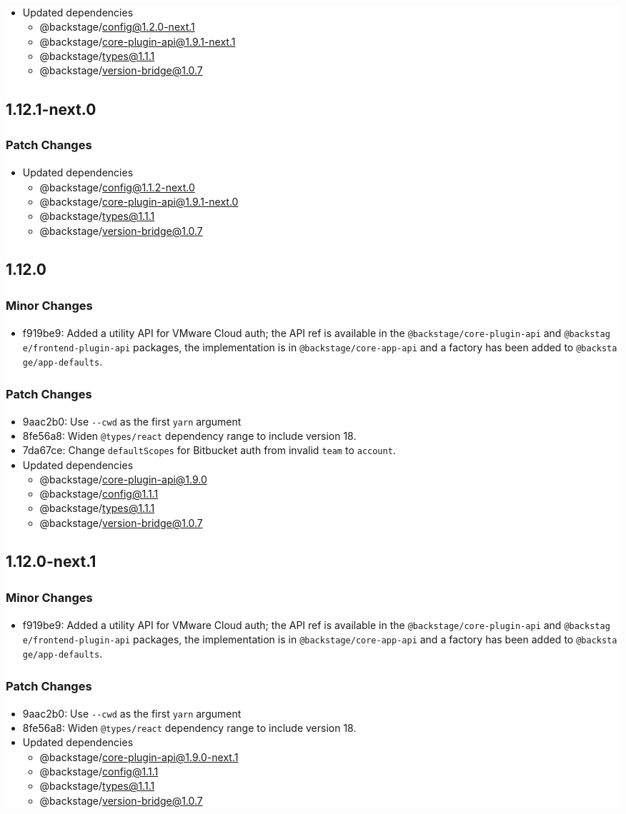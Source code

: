 - Updated dependencies
  - @backstage/config@1.2.0-next.1
  - @backstage/core-plugin-api@1.9.1-next.1
  - @backstage/types@1.1.1
  - @backstage/version-bridge@1.0.7

## 1.12.1-next.0

### Patch Changes

- Updated dependencies
  - @backstage/config@1.1.2-next.0
  - @backstage/core-plugin-api@1.9.1-next.0
  - @backstage/types@1.1.1
  - @backstage/version-bridge@1.0.7

## 1.12.0

### Minor Changes

- f919be9: Added a utility API for VMware Cloud auth; the API ref is available in the
  `@backstage/core-plugin-api` and `@backstage/frontend-plugin-api` packages, the
  implementation is in `@backstage/core-app-api` and a factory has been added to
  `@backstage/app-defaults`.

### Patch Changes

- 9aac2b0: Use `--cwd` as the first `yarn` argument
- 8fe56a8: Widen `@types/react` dependency range to include version 18.
- 7da67ce: Change `defaultScopes` for Bitbucket auth from invalid `team` to `account`.
- Updated dependencies
  - @backstage/core-plugin-api@1.9.0
  - @backstage/config@1.1.1
  - @backstage/types@1.1.1
  - @backstage/version-bridge@1.0.7

## 1.12.0-next.1

### Minor Changes

- f919be9: Added a utility API for VMware Cloud auth; the API ref is available in the
  `@backstage/core-plugin-api` and `@backstage/frontend-plugin-api` packages, the
  implementation is in `@backstage/core-app-api` and a factory has been added to
  `@backstage/app-defaults`.

### Patch Changes

- 9aac2b0: Use `--cwd` as the first `yarn` argument
- 8fe56a8: Widen `@types/react` dependency range to include version 18.
- Updated dependencies
  - @backstage/core-plugin-api@1.9.0-next.1
  - @backstage/config@1.1.1
  - @backstage/types@1.1.1
  - @backstage/version-bridge@1.0.7
